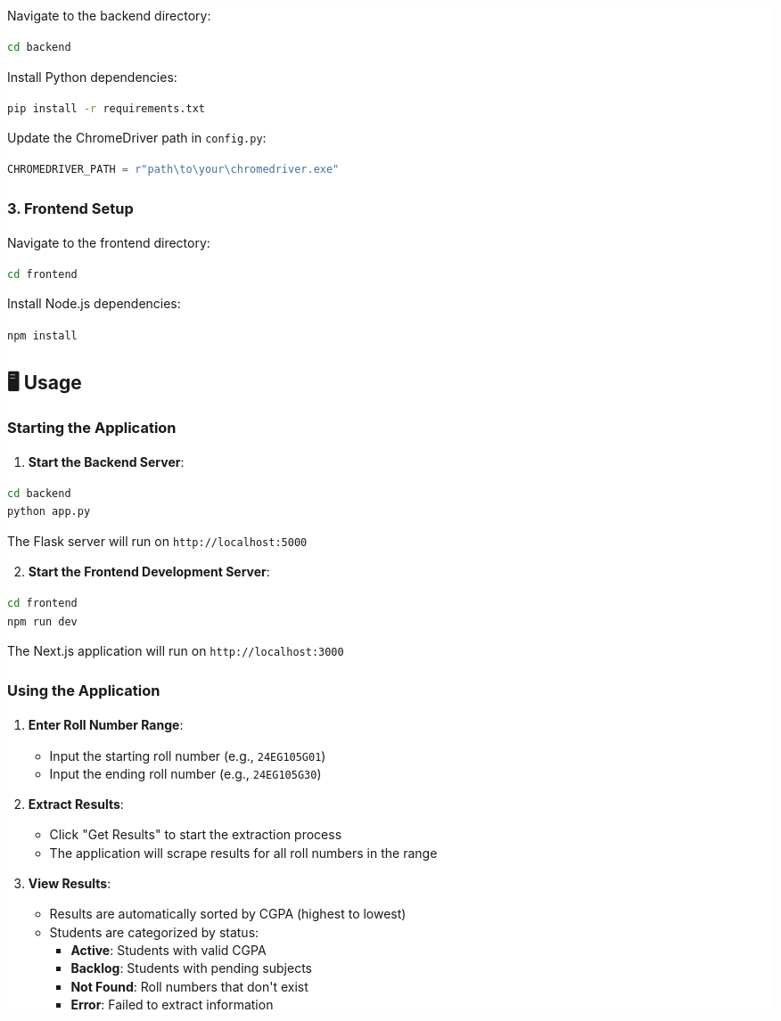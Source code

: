 Navigate to the backend directory:
```bash
cd backend
```

Install Python dependencies:
```bash
pip install -r requirements.txt
```

Update the ChromeDriver path in `config.py`:
```python
CHROMEDRIVER_PATH = r"path\to\your\chromedriver.exe"
```

### 3. Frontend Setup

Navigate to the frontend directory:
```bash
cd frontend
```

Install Node.js dependencies:
```bash
npm install
```

## 🖥️ Usage

### Starting the Application

1. **Start the Backend Server**:
```bash
cd backend
python app.py
```
The Flask server will run on `http://localhost:5000`

2. **Start the Frontend Development Server**:
```bash
cd frontend
npm run dev
```
The Next.js application will run on `http://localhost:3000`

### Using the Application

1. **Enter Roll Number Range**: 
   - Input the starting roll number (e.g., `24EG105G01`)
   - Input the ending roll number (e.g., `24EG105G30`)

2. **Extract Results**: 
   - Click "Get Results" to start the extraction process
   - The application will scrape results for all roll numbers in the range

3. **View Results**: 
   - Results are automatically sorted by CGPA (highest to lowest)
   - Students are categorized by status:
     - **Active**: Students with valid CGPA
     - **Backlog**: Students with pending subjects
     - **Not Found**: Roll numbers that don't exist
     - **Error**: Failed to extract information
